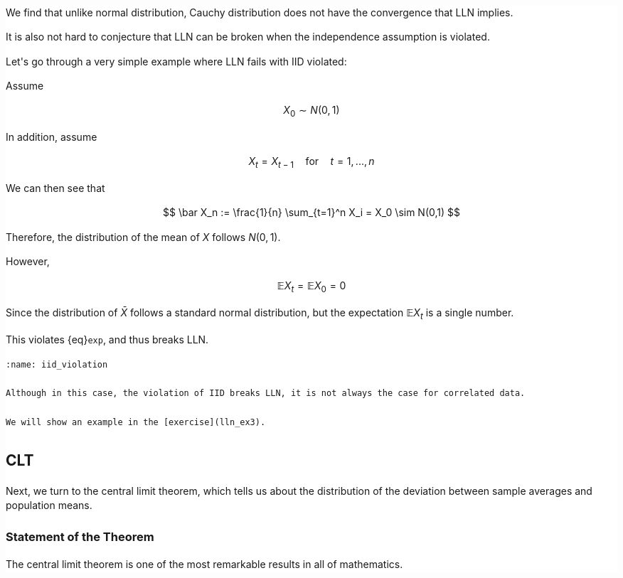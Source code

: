 We find that unlike normal distribution, Cauchy distribution does not have the convergence that LLN implies.

It is also not hard to conjecture that LLN can be broken when the independence assumption is violated.

Let's go through a very simple example where LLN fails with IID violated:

Assume

$$
X_0 \sim N(0,1)
$$

In addition, assume

$$
X_t = X_{t-1} \quad \text{for} \quad t = 1, ..., n
$$

We can then see that 

$$
\bar X_n := \frac{1}{n} \sum_{t=1}^n X_i = X_0 \sim N(0,1)
$$

Therefore, the distribution of the mean of $X$ follows $N(0,1)$.

However,

$$
\mathbb E X_t = \mathbb E X_0 = 0
$$

Since the distribution of $\bar X$ follows a standard normal distribution, but the expectation $\mathbb E X_t$ is a single number.

This violates {eq}`exp`, and thus breaks LLN.

```{note}
:name: iid_violation

Although in this case, the violation of IID breaks LLN, it is not always the case for correlated data. 

We will show an example in the [exercise](lln_ex3).
```

## CLT

```{index} single: Central Limit Theorem
```

Next, we turn to the central limit theorem, which tells us about the distribution of the deviation between sample averages and population means.

### Statement of the Theorem

The central limit theorem is one of the most remarkable results in all of mathematics.
